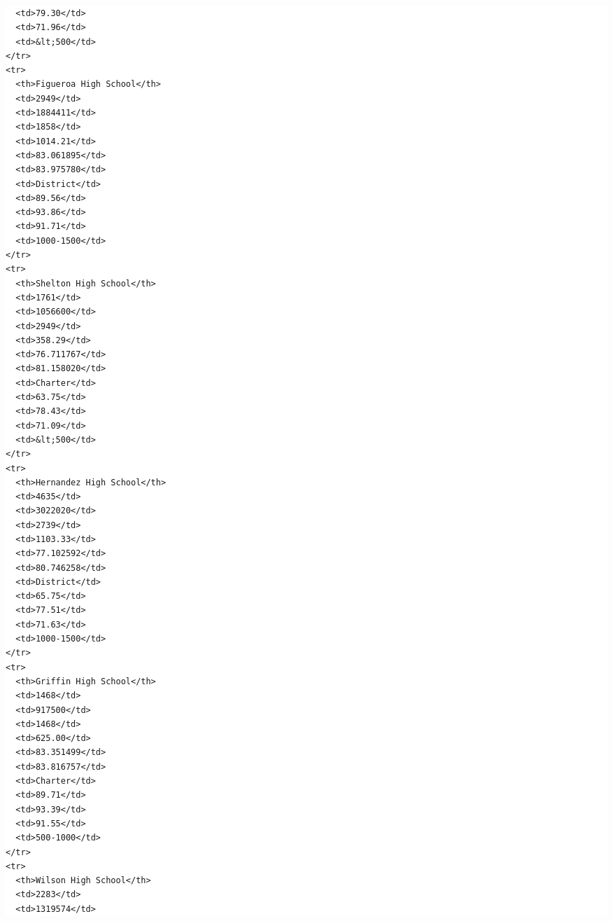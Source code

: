       <td>79.30</td>
      <td>71.96</td>
      <td>&lt;500</td>
    </tr>
    <tr>
      <th>Figueroa High School</th>
      <td>2949</td>
      <td>1884411</td>
      <td>1858</td>
      <td>1014.21</td>
      <td>83.061895</td>
      <td>83.975780</td>
      <td>District</td>
      <td>89.56</td>
      <td>93.86</td>
      <td>91.71</td>
      <td>1000-1500</td>
    </tr>
    <tr>
      <th>Shelton High School</th>
      <td>1761</td>
      <td>1056600</td>
      <td>2949</td>
      <td>358.29</td>
      <td>76.711767</td>
      <td>81.158020</td>
      <td>Charter</td>
      <td>63.75</td>
      <td>78.43</td>
      <td>71.09</td>
      <td>&lt;500</td>
    </tr>
    <tr>
      <th>Hernandez High School</th>
      <td>4635</td>
      <td>3022020</td>
      <td>2739</td>
      <td>1103.33</td>
      <td>77.102592</td>
      <td>80.746258</td>
      <td>District</td>
      <td>65.75</td>
      <td>77.51</td>
      <td>71.63</td>
      <td>1000-1500</td>
    </tr>
    <tr>
      <th>Griffin High School</th>
      <td>1468</td>
      <td>917500</td>
      <td>1468</td>
      <td>625.00</td>
      <td>83.351499</td>
      <td>83.816757</td>
      <td>Charter</td>
      <td>89.71</td>
      <td>93.39</td>
      <td>91.55</td>
      <td>500-1000</td>
    </tr>
    <tr>
      <th>Wilson High School</th>
      <td>2283</td>
      <td>1319574</td>